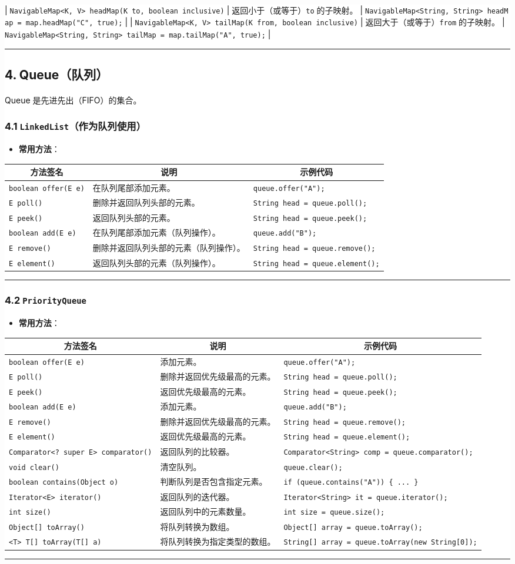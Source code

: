 | `NavigableMap<K, V> headMap(K to, boolean inclusive)`        | 返回小于（或等于）`to` 的子映射。   | `NavigableMap<String, String> headMap = map.headMap("C", true);` |
| `NavigableMap<K, V> tailMap(K from, boolean inclusive)`      | 返回大于（或等于）`from` 的子映射。 | `NavigableMap<String, String> tailMap = map.tailMap("A", true);` |

---

## **4. Queue（队列）**

Queue 是先进先出（FIFO）的集合。

### **4.1 `LinkedList`（作为队列使用）**

- **常用方法**：

| 方法签名             | 说明                                   | 示例代码                         |
| -------------------- | -------------------------------------- | -------------------------------- |
| `boolean offer(E e)` | 在队列尾部添加元素。                   | `queue.offer("A");`              |
| `E poll()`           | 删除并返回队列头部的元素。             | `String head = queue.poll();`    |
| `E peek()`           | 返回队列头部的元素。                   | `String head = queue.peek();`    |
| `boolean add(E e)`   | 在队列尾部添加元素（队列操作）。       | `queue.add("B");`                |
| `E remove()`         | 删除并返回队列头部的元素（队列操作）。 | `String head = queue.remove();`  |
| `E element()`        | 返回队列头部的元素（队列操作）。       | `String head = queue.element();` |

---

### **4.2 `PriorityQueue`**

- **常用方法**：

| 方法签名                             | 说明                         | 示例代码                                         |
| ------------------------------------ | ---------------------------- | ------------------------------------------------ |
| `boolean offer(E e)`                 | 添加元素。                   | `queue.offer("A");`                              |
| `E poll()`                           | 删除并返回优先级最高的元素。 | `String head = queue.poll();`                    |
| `E peek()`                           | 返回优先级最高的元素。       | `String head = queue.peek();`                    |
| `boolean add(E e)`                   | 添加元素。                   | `queue.add("B");`                                |
| `E remove()`                         | 删除并返回优先级最高的元素。 | `String head = queue.remove();`                  |
| `E element()`                        | 返回优先级最高的元素。       | `String head = queue.element();`                 |
| `Comparator<? super E> comparator()` | 返回队列的比较器。           | `Comparator<String> comp = queue.comparator();`  |
| `void clear()`                       | 清空队列。                   | `queue.clear();`                                 |
| `boolean contains(Object o)`         | 判断队列是否包含指定元素。   | `if (queue.contains("A")) { ... }`               |
| `Iterator<E> iterator()`             | 返回队列的迭代器。           | `Iterator<String> it = queue.iterator();`        |
| `int size()`                         | 返回队列中的元素数量。       | `int size = queue.size();`                       |
| `Object[] toArray()`                 | 将队列转换为数组。           | `Object[] array = queue.toArray();`              |
| `<T> T[] toArray(T[] a)`             | 将队列转换为指定类型的数组。 | `String[] array = queue.toArray(new String[0]);` |

---